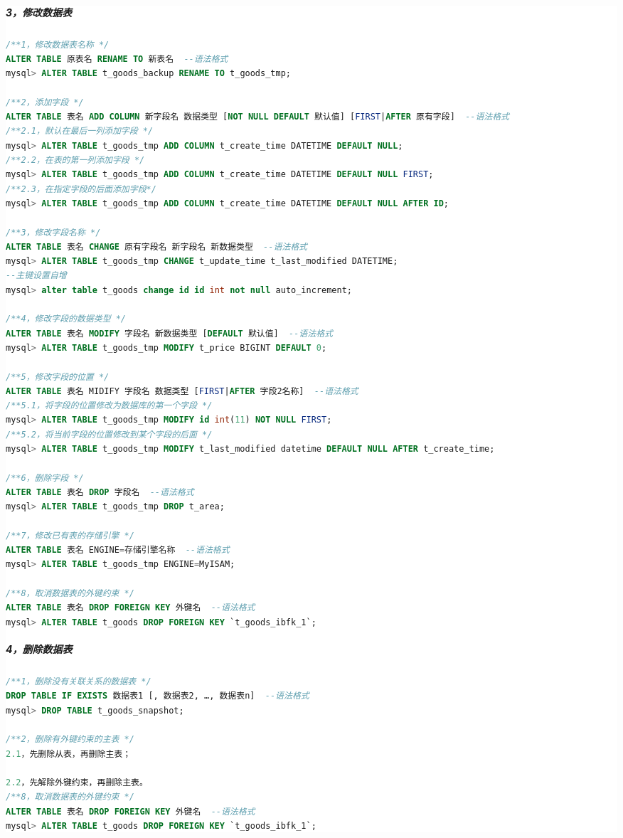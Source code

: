 ##### 3，修改数据表
```sql
/**1，修改数据表名称 */
ALTER TABLE 原表名 RENAME TO 新表名  --语法格式
mysql> ALTER TABLE t_goods_backup RENAME TO t_goods_tmp;

/**2，添加字段 */
ALTER TABLE 表名 ADD COLUMN 新字段名 数据类型 [NOT NULL DEFAULT 默认值] [FIRST|AFTER 原有字段]  --语法格式
/**2.1，默认在最后一列添加字段 */
mysql> ALTER TABLE t_goods_tmp ADD COLUMN t_create_time DATETIME DEFAULT NULL;
/**2.2，在表的第一列添加字段 */
mysql> ALTER TABLE t_goods_tmp ADD COLUMN t_create_time DATETIME DEFAULT NULL FIRST;
/**2.3，在指定字段的后面添加字段*/
mysql> ALTER TABLE t_goods_tmp ADD COLUMN t_create_time DATETIME DEFAULT NULL AFTER ID;

/**3，修改字段名称 */
ALTER TABLE 表名 CHANGE 原有字段名 新字段名 新数据类型  --语法格式
mysql> ALTER TABLE t_goods_tmp CHANGE t_update_time t_last_modified DATETIME;
--主键设置自增
mysql> alter table t_goods change id id int not null auto_increment;

/**4，修改字段的数据类型 */
ALTER TABLE 表名 MODIFY 字段名 新数据类型 [DEFAULT 默认值]  --语法格式
mysql> ALTER TABLE t_goods_tmp MODIFY t_price BIGINT DEFAULT 0;

/**5，修改字段的位置 */
ALTER TABLE 表名 MIDIFY 字段名 数据类型 [FIRST|AFTER 字段2名称]  --语法格式
/**5.1，将字段的位置修改为数据库的第一个字段 */
mysql> ALTER TABLE t_goods_tmp MODIFY id int(11) NOT NULL FIRST;
/**5.2，将当前字段的位置修改到某个字段的后面 */
mysql> ALTER TABLE t_goods_tmp MODIFY t_last_modified datetime DEFAULT NULL AFTER t_create_time;

/**6，删除字段 */
ALTER TABLE 表名 DROP 字段名  --语法格式
mysql> ALTER TABLE t_goods_tmp DROP t_area;

/**7，修改已有表的存储引擎 */
ALTER TABLE 表名 ENGINE=存储引擎名称  --语法格式
mysql> ALTER TABLE t_goods_tmp ENGINE=MyISAM;

/**8，取消数据表的外键约束 */
ALTER TABLE 表名 DROP FOREIGN KEY 外键名  --语法格式
mysql> ALTER TABLE t_goods DROP FOREIGN KEY `t_goods_ibfk_1`;
```

##### 4，删除数据表
```sql
/**1，删除没有关联关系的数据表 */
DROP TABLE IF EXISTS 数据表1 [, 数据表2, …, 数据表n]  --语法格式
mysql> DROP TABLE t_goods_snapshot;

/**2，删除有外键约束的主表 */
2.1，先删除从表，再删除主表；

2.2，先解除外键约束，再删除主表。
/**8，取消数据表的外键约束 */
ALTER TABLE 表名 DROP FOREIGN KEY 外键名  --语法格式
mysql> ALTER TABLE t_goods DROP FOREIGN KEY `t_goods_ibfk_1`;
```
